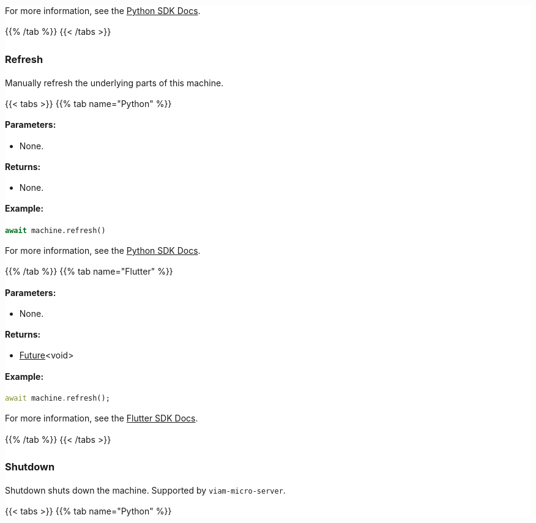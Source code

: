For more information, see the [Python SDK Docs](https://python.viam.dev/autoapi/viam/robot/client/index.html#viam.robot.client.RobotClient.with_channel).

{{% /tab %}}
{{< /tabs >}}

### Refresh

Manually refresh the underlying parts of this machine.

{{< tabs >}}
{{% tab name="Python" %}}

**Parameters:**

- None.

**Returns:**

- None.

**Example:**

```python {class="line-numbers linkable-line-numbers"}
await machine.refresh()
```

For more information, see the [Python SDK Docs](https://python.viam.dev/autoapi/viam/robot/client/index.html#viam.robot.client.RobotClient.refresh).

{{% /tab %}}
{{% tab name="Flutter" %}}

**Parameters:**

- None.

**Returns:**

- [Future](https://api.flutter.dev/flutter/dart-async/Future-class.html)\<void\>

**Example:**

```dart {class="line-numbers linkable-line-numbers"}
await machine.refresh();
```

For more information, see the [Flutter SDK Docs](https://flutter.viam.dev/viam_sdk/RobotClient/refresh.html).

{{% /tab %}}
{{< /tabs >}}

### Shutdown

Shutdown shuts down the machine.
Supported by `viam-micro-server`.

{{< tabs >}}
{{% tab name="Python" %}}
